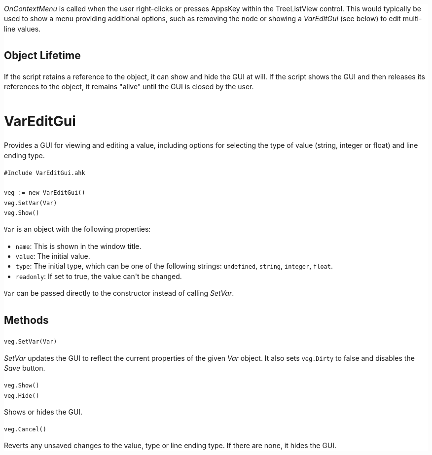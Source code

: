 *OnContextMenu* is called when the user right-clicks or presses AppsKey within the TreeListView control. This would typically be used to show a menu providing additional options, such as removing the node or showing a *VarEditGui* (see below) to edit multi-line values.

## Object Lifetime

If the script retains a reference to the object, it can show and hide the GUI at will. If the script shows the GUI and then releases its references to the object, it remains "alive" until the GUI is closed by the user.


# VarEditGui

Provides a GUI for viewing and editing a value, including options for selecting the type of value (string, integer or float) and line ending type.

```AutoHotkey
#Include VarEditGui.ahk

veg := new VarEditGui()
veg.SetVar(Var)
veg.Show()
```

`Var` is an object with the following properties:

  - `name`: This is shown in the window title.
  - `value`: The initial value.
  - `type`: The initial type, which can be one of the following strings: `undefined`, `string`, `integer`, `float`.
  - `readonly`: If set to true, the value can't be changed.

`Var` can be passed directly to the constructor instead of calling *SetVar*.

## Methods

```AutoHotkey
veg.SetVar(Var)
```

*SetVar* updates the GUI to reflect the current properties of the given *Var* object. It also sets `veg.Dirty` to false and disables the *Save* button.

```AutoHotkey
veg.Show()
veg.Hide()
```

Shows or hides the GUI.

```AutoHotkey
veg.Cancel()
```

Reverts any unsaved changes to the value, type or line ending type. If there are none, it hides the GUI.

